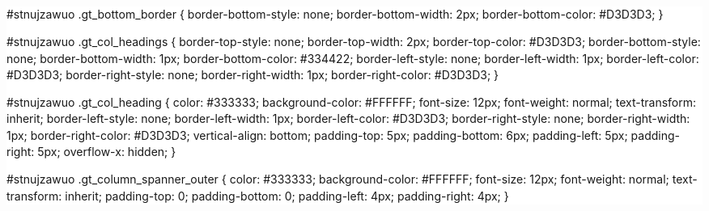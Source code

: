 #stnujzawuo .gt_bottom_border {
  border-bottom-style: none;
  border-bottom-width: 2px;
  border-bottom-color: #D3D3D3;
}

#stnujzawuo .gt_col_headings {
  border-top-style: none;
  border-top-width: 2px;
  border-top-color: #D3D3D3;
  border-bottom-style: none;
  border-bottom-width: 1px;
  border-bottom-color: #334422;
  border-left-style: none;
  border-left-width: 1px;
  border-left-color: #D3D3D3;
  border-right-style: none;
  border-right-width: 1px;
  border-right-color: #D3D3D3;
}

#stnujzawuo .gt_col_heading {
  color: #333333;
  background-color: #FFFFFF;
  font-size: 12px;
  font-weight: normal;
  text-transform: inherit;
  border-left-style: none;
  border-left-width: 1px;
  border-left-color: #D3D3D3;
  border-right-style: none;
  border-right-width: 1px;
  border-right-color: #D3D3D3;
  vertical-align: bottom;
  padding-top: 5px;
  padding-bottom: 6px;
  padding-left: 5px;
  padding-right: 5px;
  overflow-x: hidden;
}

#stnujzawuo .gt_column_spanner_outer {
  color: #333333;
  background-color: #FFFFFF;
  font-size: 12px;
  font-weight: normal;
  text-transform: inherit;
  padding-top: 0;
  padding-bottom: 0;
  padding-left: 4px;
  padding-right: 4px;
}
